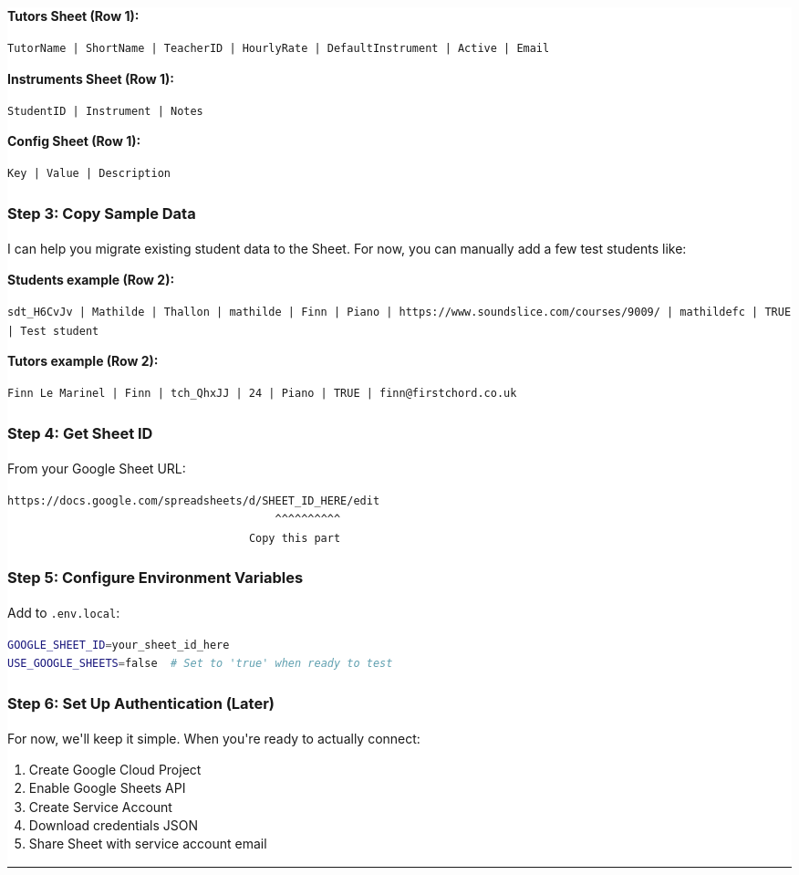 **Tutors Sheet (Row 1):**
```
TutorName | ShortName | TeacherID | HourlyRate | DefaultInstrument | Active | Email
```

**Instruments Sheet (Row 1):**
```
StudentID | Instrument | Notes
```

**Config Sheet (Row 1):**
```
Key | Value | Description
```

### Step 3: Copy Sample Data

I can help you migrate existing student data to the Sheet. For now, you can manually add a few test students like:

**Students example (Row 2):**
```
sdt_H6CvJv | Mathilde | Thallon | mathilde | Finn | Piano | https://www.soundslice.com/courses/9009/ | mathildefc | TRUE | Test student
```

**Tutors example (Row 2):**
```
Finn Le Marinel | Finn | tch_QhxJJ | 24 | Piano | TRUE | finn@firstchord.co.uk
```

### Step 4: Get Sheet ID

From your Google Sheet URL:
```
https://docs.google.com/spreadsheets/d/SHEET_ID_HERE/edit
                                         ^^^^^^^^^^
                                     Copy this part
```

### Step 5: Configure Environment Variables

Add to `.env.local`:
```bash
GOOGLE_SHEET_ID=your_sheet_id_here
USE_GOOGLE_SHEETS=false  # Set to 'true' when ready to test
```

### Step 6: Set Up Authentication (Later)

For now, we'll keep it simple. When you're ready to actually connect:

1. Create Google Cloud Project
2. Enable Google Sheets API
3. Create Service Account
4. Download credentials JSON
5. Share Sheet with service account email

---